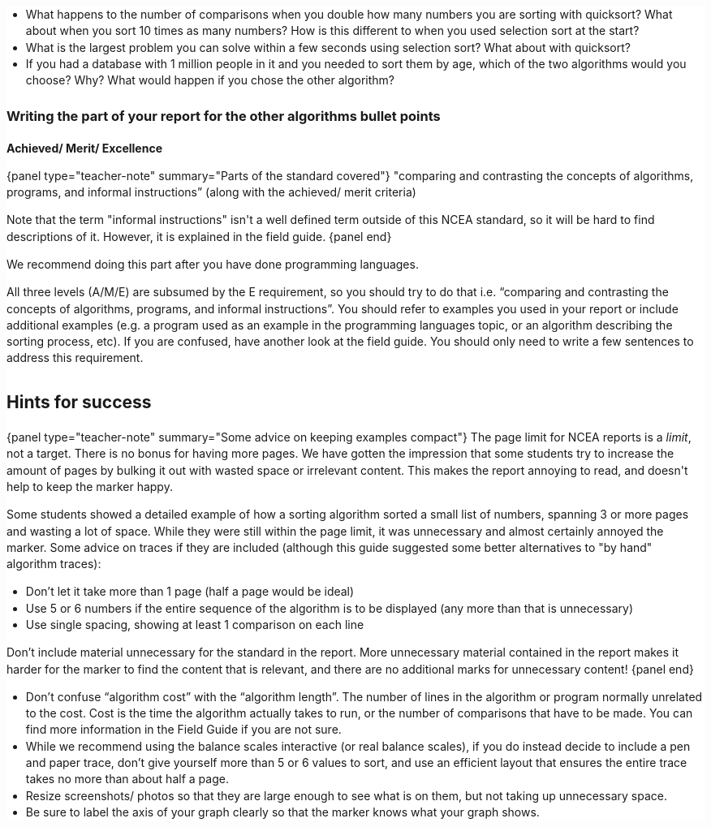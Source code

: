 - What happens to the number of comparisons when you double how many numbers you are sorting with quicksort? What about when you sort 10 times as many numbers? How is this different to when you used selection sort at the start?
- What is the largest problem you can solve within a few seconds using selection sort? What about with quicksort?
- If you had a database with 1 million people in it and you needed to sort them by age, which of the two algorithms would you choose? Why? What would happen if you chose the other algorithm?  

### Writing the part of your report for the other algorithms bullet points

**Achieved/ Merit/ Excellence**

{panel type="teacher-note" summary="Parts of the standard covered"}
"comparing and contrasting the concepts of algorithms, programs, and informal instructions” (along with the achieved/ merit criteria)

Note that the term "informal instructions" isn't a well defined term outside of this NCEA standard, so it will be hard to find descriptions of it. However, it is explained in the field guide.
{panel end}

We recommend doing this part after you have done programming languages.

All three levels (A/M/E) are subsumed by the E requirement, so you should try to do that i.e. “comparing and contrasting the concepts of algorithms, programs, and informal instructions”. You should refer to examples you used in your report or include additional examples (e.g. a program used as an example in the programming languages topic, or an algorithm describing the sorting process, etc). If you are confused, have another look at the field guide. You should only need to write a few sentences to address this requirement.

## Hints for success

{panel type="teacher-note" summary="Some advice on keeping examples compact"}
The page limit for NCEA reports is a *limit*, not a target. There is no bonus for having more pages. We have gotten the impression that some students try to increase the amount of pages by bulking it out with wasted space or irrelevant content. This makes the report annoying to read, and doesn't help to keep the marker happy.

Some students showed a detailed example of how a sorting algorithm sorted a small list of numbers, spanning 3 or more pages and wasting a lot of space. While they were still within the page limit, it was unnecessary and almost certainly annoyed the marker. Some advice on traces if they are included (although this guide suggested some better alternatives to "by hand" algorithm traces):

- Don’t let it take more than 1 page (half a page would be ideal)
- Use 5 or 6 numbers if the entire sequence of the algorithm is to be displayed (any more than that is unnecessary)
- Use single spacing, showing at least 1 comparison on each line

Don’t include material unnecessary for the standard in the report. More unnecessary material contained in the report makes it harder for the marker to find the content that is relevant, and there are no additional marks for unnecessary content!
{panel end}

- Don’t confuse “algorithm cost” with the “algorithm length”. The number of lines in the algorithm or program normally unrelated to the cost. Cost is the time the algorithm actually takes to run, or the number of comparisons that have to be made. You can find more information in the Field Guide if you are not sure.
- While we recommend using the balance scales interactive (or real balance scales), if you do instead decide to include a pen and paper trace, don’t give yourself more than 5 or 6 values to sort, and use an efficient layout that ensures the entire trace takes no more than about half a page.
- Resize screenshots/ photos so that they are large enough to see what is on them, but not taking up unnecessary space.
- Be sure to label the axis of your graph clearly so that the marker knows what your graph shows.
